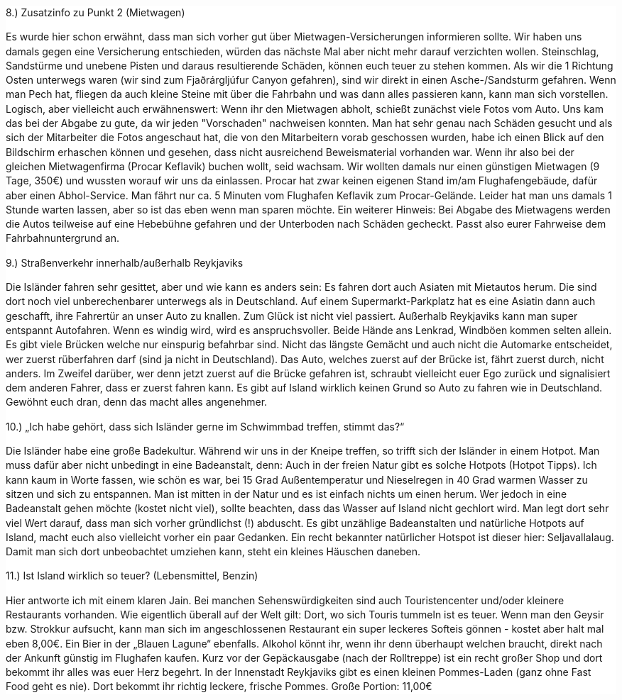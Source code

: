 
8.) Zusatzinfo zu Punkt 2 (Mietwagen)

Es wurde hier schon erwähnt, dass man sich vorher gut über Mietwagen-Versicherungen informieren sollte. Wir haben uns damals gegen eine Versicherung entschieden, würden das nächste Mal aber nicht mehr darauf verzichten wollen. Steinschlag, Sandstürme und unebene Pisten und daraus resultierende Schäden, können euch teuer zu stehen kommen. Als wir die 1 Richtung Osten unterwegs waren (wir sind zum Fjaðrárgljúfur Canyon gefahren), sind wir direkt in einen Asche-/Sandsturm gefahren. Wenn man Pech hat, fliegen da auch kleine Steine mit über die Fahrbahn und was dann alles passieren kann, kann man sich vorstellen. Logisch, aber vielleicht auch erwähnenswert: Wenn ihr den Mietwagen abholt, schießt zunächst viele Fotos vom Auto. Uns kam das bei der Abgabe zu gute, da wir jeden "Vorschaden" nachweisen konnten. Man hat sehr genau nach Schäden gesucht und als sich der Mitarbeiter die Fotos angeschaut hat, die von den Mitarbeitern vorab geschossen wurden, habe ich einen Blick auf den Bildschirm erhaschen können und gesehen, dass nicht ausreichend Beweismaterial vorhanden war. Wenn ihr also bei der gleichen Mietwagenfirma (Procar Keflavik) buchen wollt, seid wachsam. Wir wollten damals nur einen günstigen Mietwagen (9 Tage, 350€) und wussten worauf wir uns da einlassen. Procar hat zwar keinen eigenen Stand im/am Flughafengebäude, dafür aber einen Abhol-Service. Man fährt nur ca. 5 Minuten vom Flughafen Keflavik zum Procar-Gelände. Leider hat man uns damals 1 Stunde warten lassen, aber so ist das eben wenn man sparen möchte. Ein weiterer Hinweis: Bei Abgabe des Mietwagens werden die Autos teilweise auf eine Hebebühne gefahren und der Unterboden nach Schäden gecheckt. Passt also eurer Fahrweise dem Fahrbahnuntergrund an. 


9.) Straßenverkehr innerhalb/außerhalb Reykjaviks

Die Isländer fahren sehr gesittet, aber und wie kann es anders sein: Es fahren dort auch Asiaten mit Mietautos herum. Die sind dort noch viel unberechenbarer unterwegs als in Deutschland. Auf einem Supermarkt-Parkplatz hat es eine Asiatin dann auch geschafft, ihre Fahrertür an unser Auto zu knallen. Zum Glück ist nicht viel passiert. Außerhalb Reykjaviks kann man super entspannt Autofahren. Wenn es windig wird, wird es anspruchsvoller. Beide Hände ans Lenkrad, Windböen kommen selten allein. Es gibt viele Brücken welche nur einspurig befahrbar sind. Nicht das längste Gemächt und auch nicht die Automarke entscheidet, wer zuerst rüberfahren darf (sind ja nicht in Deutschland). Das Auto, welches zuerst auf der Brücke ist, fährt zuerst durch, nicht anders. Im Zweifel darüber, wer denn jetzt zuerst auf die Brücke gefahren ist, schraubt vielleicht euer Ego zurück und signalisiert dem anderen Fahrer, dass er zuerst fahren kann. Es gibt auf Island wirklich keinen Grund so Auto zu fahren wie in Deutschland. Gewöhnt euch dran, denn das macht alles angenehmer.


10.) „Ich habe gehört, dass sich Isländer gerne im Schwimmbad treffen, stimmt das?“

Die Isländer habe eine große Badekultur. Während wir uns in der Kneipe treffen, so trifft sich der Isländer in einem Hotpot. Man muss dafür aber nicht unbedingt in eine Badeanstalt, denn: Auch in der freien Natur gibt es solche Hotpots (Hotpot Tipps). Ich kann kaum in Worte fassen, wie schön es war, bei 15 Grad Außentemperatur und Nieselregen in 40 Grad warmen Wasser zu sitzen und sich zu entspannen. Man ist mitten in der Natur und es ist einfach nichts um einen herum. Wer jedoch in eine Badeanstalt gehen möchte (kostet nicht viel), sollte beachten, dass das Wasser auf Island nicht gechlort wird. Man legt dort sehr viel Wert darauf, dass man sich vorher gründlichst (!) abduscht. Es gibt unzählige Badeanstalten und natürliche Hotpots auf Island, macht euch also vielleicht vorher ein paar Gedanken. Ein recht bekannter natürlicher Hotspot ist dieser hier: Seljavallalaug. Damit man sich dort unbeobachtet umziehen kann, steht ein kleines Häuschen daneben. 


11.) Ist Island wirklich so teuer? (Lebensmittel, Benzin)

Hier antworte ich mit einem klaren Jain. Bei manchen Sehenswürdigkeiten sind auch Touristencenter und/oder kleinere Restaurants vorhanden. Wie eigentlich überall auf der Welt gilt: Dort, wo sich Touris tummeln ist es teuer. Wenn man den Geysir bzw. Strokkur aufsucht, kann man sich im angeschlossenen Restaurant ein super leckeres Softeis gönnen - kostet aber halt mal eben 8,00€. Ein Bier in der „Blauen Lagune“ ebenfalls. Alkohol könnt ihr, wenn ihr denn überhaupt welchen braucht, direkt nach der Ankunft günstig im Flughafen kaufen. Kurz vor der Gepäckausgabe (nach der Rolltreppe) ist ein recht großer Shop und dort bekommt ihr alles was euer Herz begehrt. In der Innenstadt Reykjaviks gibt es einen kleinen Pommes-Laden (ganz ohne Fast Food geht es nie). Dort bekommt ihr richtig leckere, frische Pommes. Große Portion: 11,00€ 
